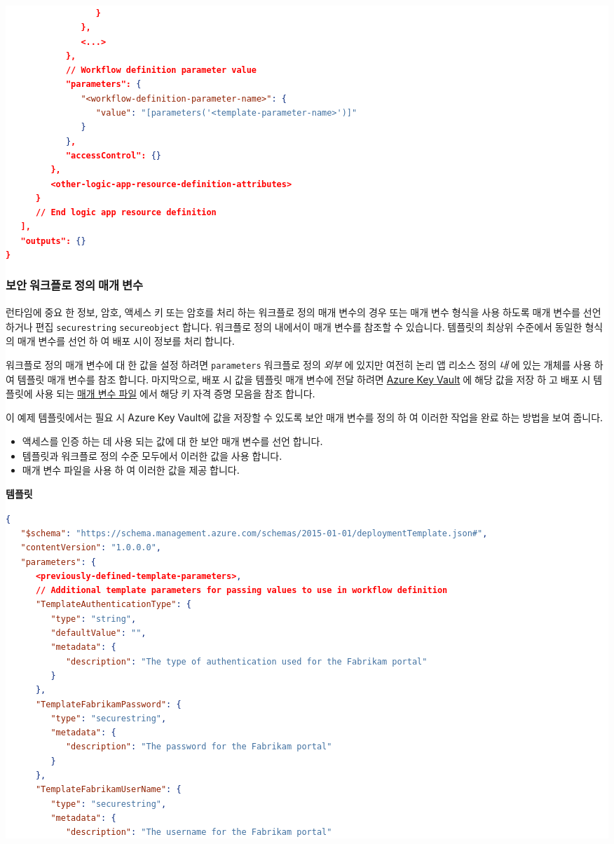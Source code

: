 ```json
                  }
               },
               <...>
            },
            // Workflow definition parameter value
            "parameters": {
               "<workflow-definition-parameter-name>": { 
                  "value": "[parameters('<template-parameter-name>')]"
               }
            },
            "accessControl": {}
         },
         <other-logic-app-resource-definition-attributes>
      }
      // End logic app resource definition
   ],
   "outputs": {}
}
```

<a name="secure-workflow-definition-parmameters"></a>

### <a name="secure-workflow-definition-parameters"></a>보안 워크플로 정의 매개 변수

런타임에 중요 한 정보, 암호, 액세스 키 또는 암호를 처리 하는 워크플로 정의 매개 변수의 경우 또는 매개 변수 형식을 사용 하도록 매개 변수를 선언 하거나 편집 `securestring` `secureobject` 합니다. 워크플로 정의 내에서이 매개 변수를 참조할 수 있습니다. 템플릿의 최상위 수준에서 동일한 형식의 매개 변수를 선언 하 여 배포 시이 정보를 처리 합니다.

워크플로 정의 매개 변수에 대 한 값을 설정 하려면 `parameters` 워크플로 정의 *외부* 에 있지만 여전히 논리 앱 리소스 정의 *내* 에 있는 개체를 사용 하 여 템플릿 매개 변수를 참조 합니다. 마지막으로, 배포 시 값을 템플릿 매개 변수에 전달 하려면 [Azure Key Vault](../azure-resource-manager/templates/key-vault-parameter.md) 에 해당 값을 저장 하 고 배포 시 템플릿에 사용 되는 [매개 변수 파일](#template-parameter-files) 에서 해당 키 자격 증명 모음을 참조 합니다.

이 예제 템플릿에서는 필요 시 Azure Key Vault에 값을 저장할 수 있도록 보안 매개 변수를 정의 하 여 이러한 작업을 완료 하는 방법을 보여 줍니다.

* 액세스를 인증 하는 데 사용 되는 값에 대 한 보안 매개 변수를 선언 합니다.
* 템플릿과 워크플로 정의 수준 모두에서 이러한 값을 사용 합니다.
* 매개 변수 파일을 사용 하 여 이러한 값을 제공 합니다.

**템플릿**

```json
{
   "$schema": "https://schema.management.azure.com/schemas/2015-01-01/deploymentTemplate.json#",
   "contentVersion": "1.0.0.0",
   "parameters": {
      <previously-defined-template-parameters>,
      // Additional template parameters for passing values to use in workflow definition
      "TemplateAuthenticationType": {
         "type": "string",
         "defaultValue": "",
         "metadata": {
            "description": "The type of authentication used for the Fabrikam portal"
         }
      },
      "TemplateFabrikamPassword": {
         "type": "securestring",
         "metadata": {
            "description": "The password for the Fabrikam portal"
         }
      },
      "TemplateFabrikamUserName": {
         "type": "securestring",
         "metadata": {
            "description": "The username for the Fabrikam portal"
```